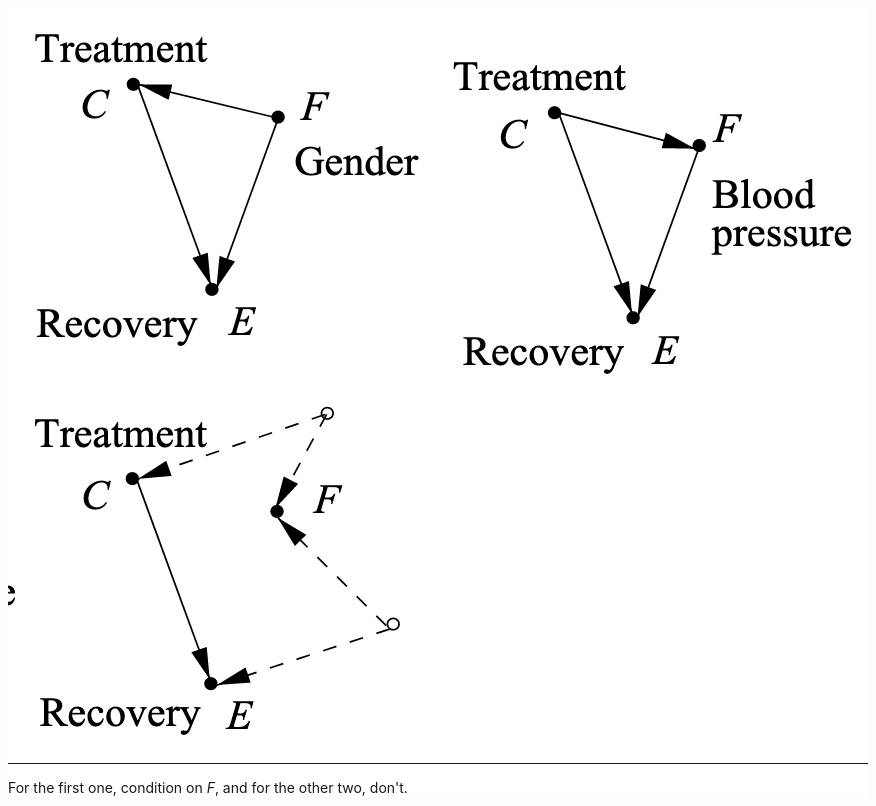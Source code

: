 ![plot of chunk unnamed-chunk-9](story1.png)![plot of chunk unnamed-chunk-9](story2.png)![plot of chunk unnamed-chunk-9](story3.png)
***
For the first one, condition on $F$, and for the other two, don't. 
